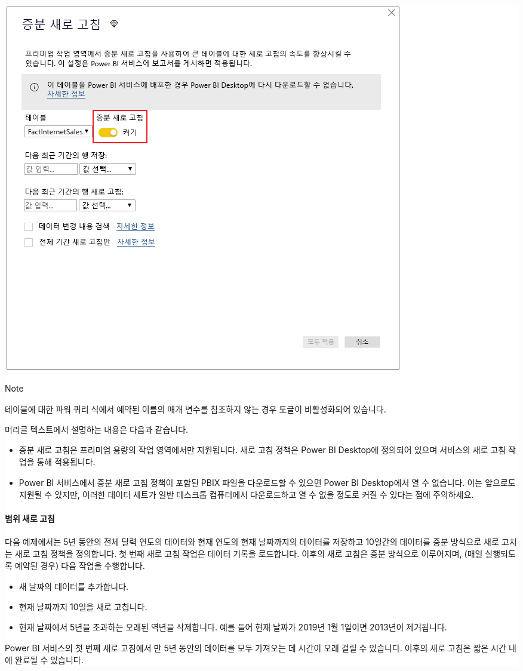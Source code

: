 ![세부 정보 새로 고침](media/service-premium-incremental-refresh/refresh-details.png)

> [!NOTE]
> 테이블에 대한 파워 쿼리 식에서 예약된 이름의 매개 변수를 참조하지 않는 경우 토글이 비활성화되어 있습니다.

머리글 텍스트에서 설명하는 내용은 다음과 같습니다.

- 증분 새로 고침은 프리미엄 용량의 작업 영역에서만 지원됩니다. 새로 고침 정책은 Power BI Desktop에 정의되어 있으며 서비스의 새로 고침 작업을 통해 적용됩니다.

- Power BI 서비스에서 증분 새로 고침 정책이 포함된 PBIX 파일을 다운로드할 수 있으면 Power BI Desktop에서 열 수 없습니다. 이는 앞으로도 지원될 수 있지만, 이러한 데이터 세트가 일반 데스크톱 컴퓨터에서 다운로드하고 열 수 없을 정도로 커질 수 있다는 점에 주의하세요.

#### <a name="refresh-ranges"></a>범위 새로 고침

다음 예제에서는 5년 동안의 전체 달력 연도의 데이터와 현재 연도의 현재 날짜까지의 데이터를 저장하고 10일간의 데이터를 증분 방식으로 새로 고치는 새로 고침 정책을 정의합니다. 첫 번째 새로 고침 작업은 데이터 기록을 로드합니다. 이후의 새로 고침은 증분 방식으로 이루어지며, (매일 실행되도록 예약된 경우) 다음 작업을 수행합니다.

- 새 날짜의 데이터를 추가합니다.

- 현재 날짜까지 10일을 새로 고칩니다.

- 현재 날짜에서 5년을 초과하는 오래된 역년을 삭제합니다. 예를 들어 현재 날짜가 2019년 1월 1일이면 2013년이 제거됩니다.

Power BI 서비스의 첫 번째 새로 고침에서 만 5년 동안의 데이터를 모두 가져오는 데 시간이 오래 걸릴 수 있습니다. 이후의 새로 고침은 짧은 시간 내에 완료될 수 있습니다.
